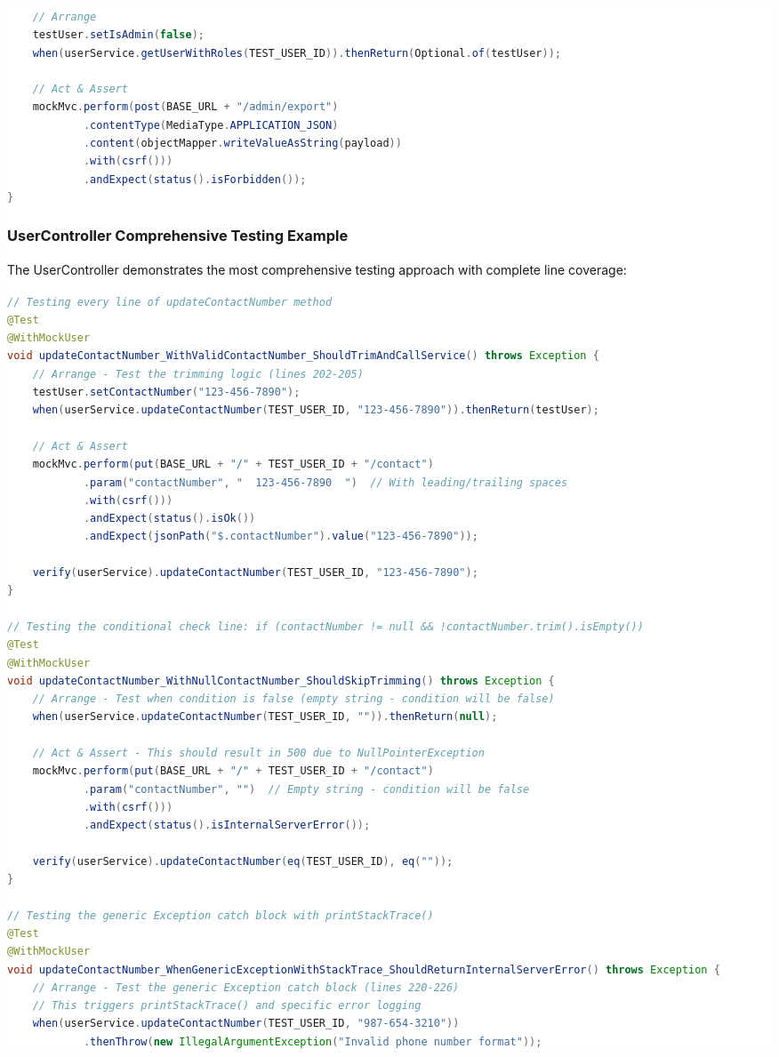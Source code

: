```java
    // Arrange
    testUser.setIsAdmin(false);
    when(userService.getUserWithRoles(TEST_USER_ID)).thenReturn(Optional.of(testUser));

    // Act & Assert
    mockMvc.perform(post(BASE_URL + "/admin/export")
            .contentType(MediaType.APPLICATION_JSON)
            .content(objectMapper.writeValueAsString(payload))
            .with(csrf()))
            .andExpect(status().isForbidden());
}
```

### UserController Comprehensive Testing Example
The UserController demonstrates the most comprehensive testing approach with complete line coverage:

```java
// Testing every line of updateContactNumber method
@Test
@WithMockUser
void updateContactNumber_WithValidContactNumber_ShouldTrimAndCallService() throws Exception {
    // Arrange - Test the trimming logic (lines 202-205)
    testUser.setContactNumber("123-456-7890");
    when(userService.updateContactNumber(TEST_USER_ID, "123-456-7890")).thenReturn(testUser);

    // Act & Assert
    mockMvc.perform(put(BASE_URL + "/" + TEST_USER_ID + "/contact")
            .param("contactNumber", "  123-456-7890  ")  // With leading/trailing spaces
            .with(csrf()))
            .andExpect(status().isOk())
            .andExpect(jsonPath("$.contactNumber").value("123-456-7890"));

    verify(userService).updateContactNumber(TEST_USER_ID, "123-456-7890");
}

// Testing the conditional check line: if (contactNumber != null && !contactNumber.trim().isEmpty())
@Test
@WithMockUser
void updateContactNumber_WithNullContactNumber_ShouldSkipTrimming() throws Exception {
    // Arrange - Test when condition is false (empty string - condition will be false)
    when(userService.updateContactNumber(TEST_USER_ID, "")).thenReturn(null);

    // Act & Assert - This should result in 500 due to NullPointerException
    mockMvc.perform(put(BASE_URL + "/" + TEST_USER_ID + "/contact")
            .param("contactNumber", "")  // Empty string - condition will be false
            .with(csrf()))
            .andExpect(status().isInternalServerError());

    verify(userService).updateContactNumber(eq(TEST_USER_ID), eq(""));
}

// Testing the generic Exception catch block with printStackTrace()
@Test
@WithMockUser
void updateContactNumber_WhenGenericExceptionWithStackTrace_ShouldReturnInternalServerError() throws Exception {
    // Arrange - Test the generic Exception catch block (lines 220-226)
    // This triggers printStackTrace() and specific error logging
    when(userService.updateContactNumber(TEST_USER_ID, "987-654-3210"))
            .thenThrow(new IllegalArgumentException("Invalid phone number format"));

```